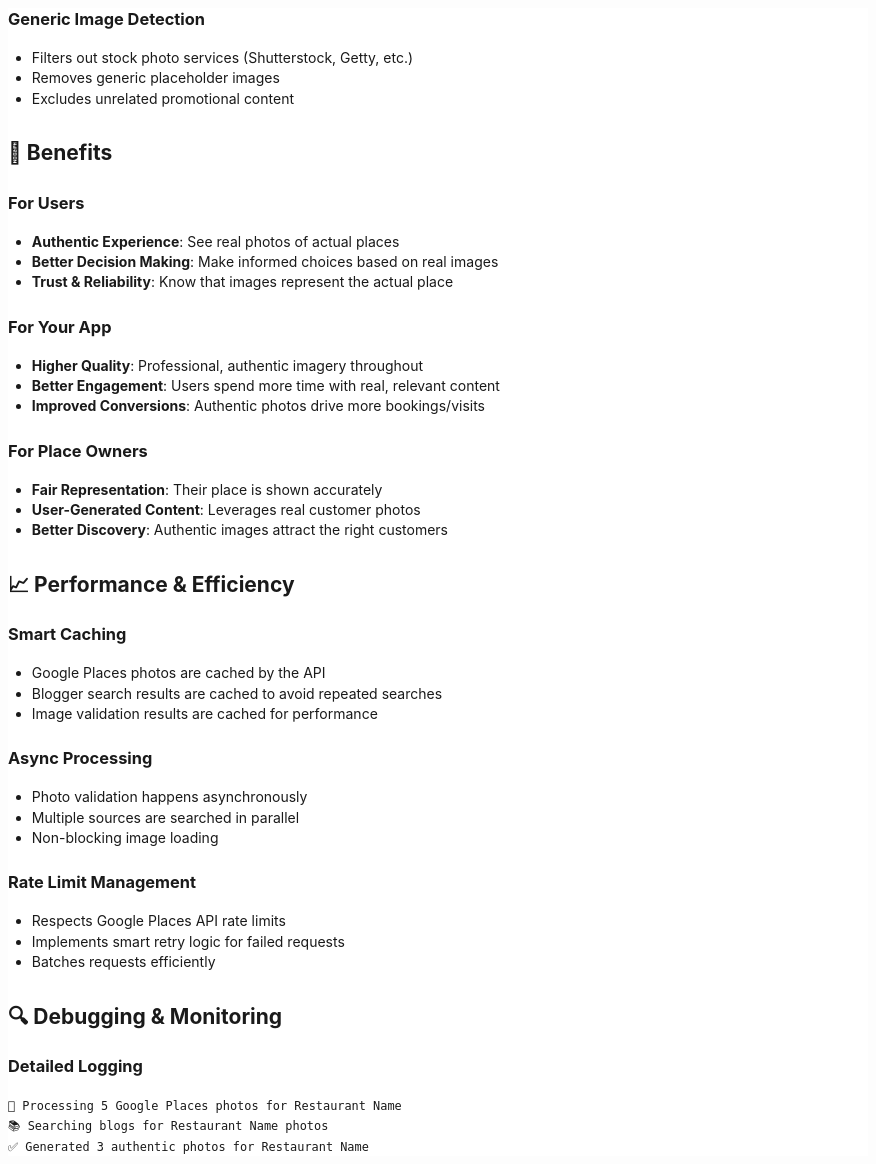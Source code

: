 ### **Generic Image Detection**
- Filters out stock photo services (Shutterstock, Getty, etc.)
- Removes generic placeholder images
- Excludes unrelated promotional content

## 🚀 **Benefits**

### **For Users**
- **Authentic Experience**: See real photos of actual places
- **Better Decision Making**: Make informed choices based on real images
- **Trust & Reliability**: Know that images represent the actual place

### **For Your App**
- **Higher Quality**: Professional, authentic imagery throughout
- **Better Engagement**: Users spend more time with real, relevant content
- **Improved Conversions**: Authentic photos drive more bookings/visits

### **For Place Owners**
- **Fair Representation**: Their place is shown accurately
- **User-Generated Content**: Leverages real customer photos
- **Better Discovery**: Authentic images attract the right customers

## 📈 **Performance & Efficiency**

### **Smart Caching**
- Google Places photos are cached by the API
- Blogger search results are cached to avoid repeated searches
- Image validation results are cached for performance

### **Async Processing**
- Photo validation happens asynchronously
- Multiple sources are searched in parallel
- Non-blocking image loading

### **Rate Limit Management**
- Respects Google Places API rate limits
- Implements smart retry logic for failed requests
- Batches requests efficiently

## 🔍 **Debugging & Monitoring**

### **Detailed Logging**
```
📸 Processing 5 Google Places photos for Restaurant Name
📚 Searching blogs for Restaurant Name photos
✅ Generated 3 authentic photos for Restaurant Name
```
